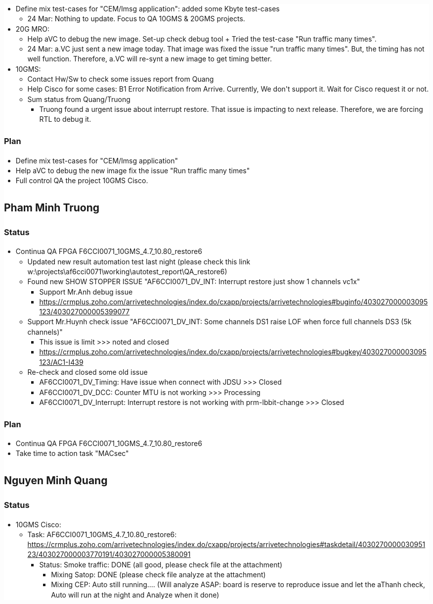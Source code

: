 * Define mix test-cases for "CEM/Imsg application": added some Kbyte test-cases
	- 24 Mar: Nothing to update. Focus to QA 10GMS & 20GMS projects.
* 20G MRO:
	- Help aVC to debug the new image. Set-up check debug tool + Tried the test-case "Run traffic many times".
	- 24 Mar: a.VC just sent a new image today. That image was fixed the issue "run traffic many times". But, the timing has not well function. Therefore, a.VC will re-synt a new image to get timing better.
* 10GMS:
	- Contact Hw/Sw to check some issues report from Quang
	- Help Cisco for some cases: B1 Error Notification from Arrive. Currently, We don't support it. Wait for Cisco request it or not.
	- Sum status from Quang/Truong
		- Truong found a urgent issue about interrupt restore. That issue is impacting to next release. Therefore, we are forcing RTL to debug it.

### Plan
* Define mix test-cases for "CEM/Imsg application"
* Help aVC to debug the new image fix the issue "Run traffic many times"
* Full control QA the project 10GMS Cisco.

## Pham Minh Truong

### Status

* Continua QA FPGA F6CCI0071_10GMS_4.7_10.80_restore6
    - Updated new result automation test last night (please check this link w:\projects\af6cci0071\working\autotest_report\QA_restore6\)
    - Found new SHOW STOPPER ISSUE "AF6CCI0071_DV_INT: Interrupt restore just show 1 channels vc1x"
        - Support Mr.Anh debug issue
        - https://crmplus.zoho.com/arrivetechnologies/index.do/cxapp/projects/arrivetechnologies#buginfo/403027000003095123/403027000005399077
    - Support Mr.Huynh check issue "AF6CCI0071_DV_INT: Some channels DS1 raise LOF when force full channels DS3 (5k channels)"
        - This issue is limit >>> noted and closed
        - https://crmplus.zoho.com/arrivetechnologies/index.do/cxapp/projects/arrivetechnologies#bugkey/403027000003095123/AC1-I439
    - Re-check and closed some old issue
        - AF6CCI0071_DV_Timing: Have issue when connect with JDSU >>> Closed
        - AF6CCI0071_DV_DCC: Counter MTU is not working >>> Processing
        - AF6CCI0071_DV_Interrupt: Interrupt restore is not working with prm-lbbit-change >>> Closed

### Plan

* Continua QA FPGA F6CCI0071_10GMS_4.7_10.80_restore6
* Take time to action task "MACsec"

## Nguyen Minh Quang

### Status
* 10GMS Cisco:
	- Task: AF6CCI0071_10GMS_4.7_10.80_restore6: https://crmplus.zoho.com/arrivetechnologies/index.do/cxapp/projects/arrivetechnologies#taskdetail/403027000003095123/403027000003770191/403027000005380091
		+ Status: Smoke traffic: DONE (all good, please check file at the attachment)
			+ Mixing Satop: DONE (please check file analyze at the attachment)
			+ Mixing CEP: Auto still running.... (Will analyze ASAP: board is reserve to reproduce issue and let the aThanh check, Auto will run at the night and Analyze when it done)
